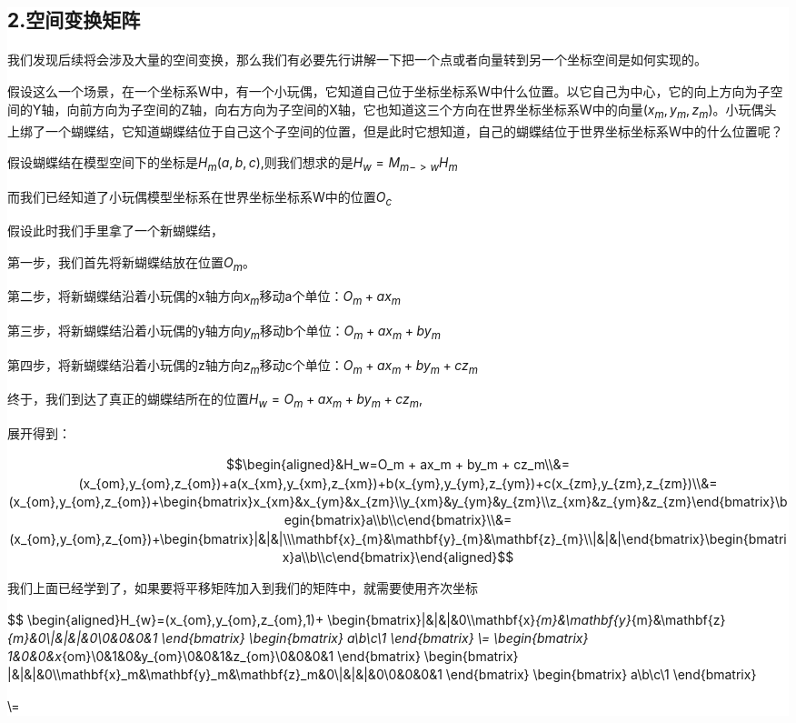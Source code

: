 



## 2.空间变换矩阵

我们发现后续将会涉及大量的空间变换，那么我们有必要先行讲解一下把一个点或者向量转到另一个坐标空间是如何实现的。

假设这么一个场景，在一个坐标系W中，有一个小玩偶，它知道自己位于坐标坐标系W中什么位置。以它自己为中心，它的向上方向为子空间的Y轴，向前方向为子空间的Z轴，向右方向为子空间的X轴，它也知道这三个方向在世界坐标坐标系W中的向量$(x_m,y_m,z_m)$。小玩偶头上绑了一个蝴蝶结，它知道蝴蝶结位于自己这个子空间的位置，但是此时它想知道，自己的蝴蝶结位于世界坐标坐标系W中的什么位置呢？

假设蝴蝶结在模型空间下的坐标是$H_m(a,b,c)$,则我们想求的是$H_w = M_{m->w}H_m$

而我们已经知道了小玩偶模型坐标系在世界坐标坐标系W中的位置$O_c$

假设此时我们手里拿了一个新蝴蝶结，

第一步，我们首先将新蝴蝶结放在位置$O_m$。

第二步，将新蝴蝶结沿着小玩偶的x轴方向$x_m$移动a个单位：$O_m + ax_m$

第三步，将新蝴蝶结沿着小玩偶的y轴方向$y_m$移动b个单位：$O_m + ax_m + by_m$

第四步，将新蝴蝶结沿着小玩偶的z轴方向$z_m$移动c个单位：$O_m + ax_m + by_m + cz_m$

终于，我们到达了真正的蝴蝶结所在的位置$H_w=O_m + ax_m + by_m + cz_m$,

展开得到：

$$\begin{aligned}&H_w=O_m + ax_m + by_m + cz_m\\&=(x_{om},y_{om},z_{om})+a(x_{xm},y_{xm},z_{xm})+b(x_{ym},y_{ym},z_{ym})+c(x_{zm},y_{zm},z_{zm})\\&=(x_{om},y_{om},z_{om})+\begin{bmatrix}x_{xm}&x_{ym}&x_{zm}\\y_{xm}&y_{ym}&y_{zm}\\z_{xm}&z_{ym}&z_{zm}\end{bmatrix}\begin{bmatrix}a\\b\\c\end{bmatrix}\\&=(x_{om},y_{om},z_{om})+\begin{bmatrix}|&|&|\\\mathbf{x}_{m}&\mathbf{y}_{m}&\mathbf{z}_{m}\\|&|&|\end{bmatrix}\begin{bmatrix}a\\b\\c\end{bmatrix}\end{aligned}$$

我们上面已经学到了，如果要将平移矩阵加入到我们的矩阵中，就需要使用齐次坐标





$$
\begin{aligned}H_{w}=(x_{om},y_{om},z_{om},1)+
\begin{bmatrix}|&|&|&0\\\mathbf{x}_{m}&\mathbf{y}_{m}&\mathbf{z}_{m}&0\\|&|&|&0\\0&0&0&1
\end{bmatrix}
\begin{bmatrix}
a\\b\\c\\1
\end{bmatrix}
\\=
\begin{bmatrix}
1&0&0&x_{om}\\0&1&0&y_{om}\\0&0&1&z_{om}\\0&0&0&1
\end{bmatrix}
\begin{bmatrix}
|&|&|&0\\\mathbf{x}_m&\mathbf{y}_m&\mathbf{z}_m&0\\|&|&|&0\\0&0&0&1
\end{bmatrix}
\begin{bmatrix}
a\\b\\c\\1
\end{bmatrix}

\\=
